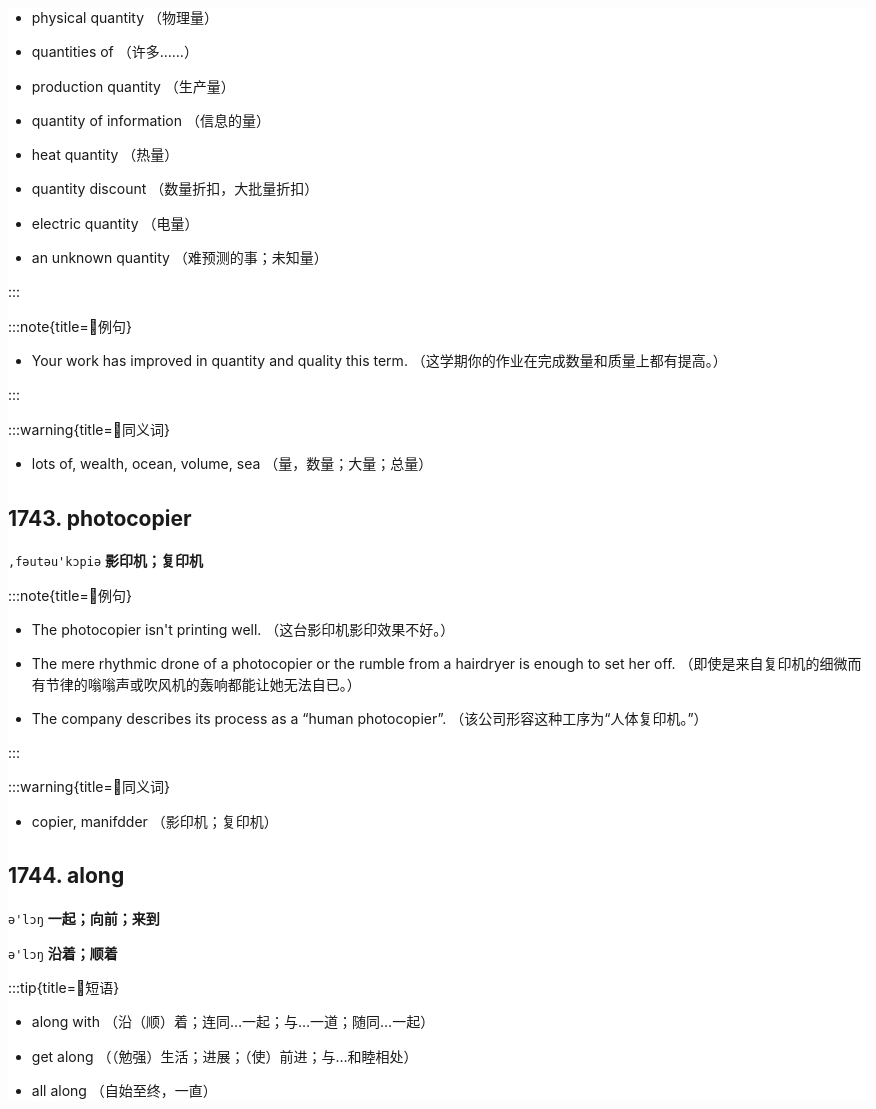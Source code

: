 - physical quantity （物理量）

- quantities of （许多……）

- production quantity （生产量）

- quantity of information （信息的量）

- heat quantity （热量）

- quantity discount （数量折扣，大批量折扣）

- electric quantity （电量）

- an unknown quantity （难预测的事；未知量）

:::

:::note{title=🎤例句}

- Your work has improved in quantity and quality this term. （这学期你的作业在完成数量和质量上都有提高。）

:::

:::warning{title=🤔同义词}

- lots of, wealth, ocean, volume, sea （量，数量；大量；总量）


## 1743. photocopier

`,fəutəu'kɔpiə`  **影印机；复印机**

:::note{title=🎤例句}

- The photocopier isn't printing well. （这台影印机影印效果不好。）

- The mere rhythmic drone of a photocopier or the rumble from a hairdryer is enough to set her off. （即使是来自复印机的细微而有节律的嗡嗡声或吹风机的轰响都能让她无法自已。）

- The company describes its process as a “human photocopier”. （该公司形容这种工序为“人体复印机。”）

:::

:::warning{title=🤔同义词}

- copier, manifdder （影印机；复印机）


## 1744. along

`ə'lɔŋ`  **一起；向前；来到**

`ə'lɔŋ`  **沿着；顺着**

:::tip{title=🤩短语}

- along with （沿（顺）着；连同…一起；与…一道；随同…一起）

- get along （（勉强）生活；进展；（使）前进；与…和睦相处）

- all along （自始至终，一直）
